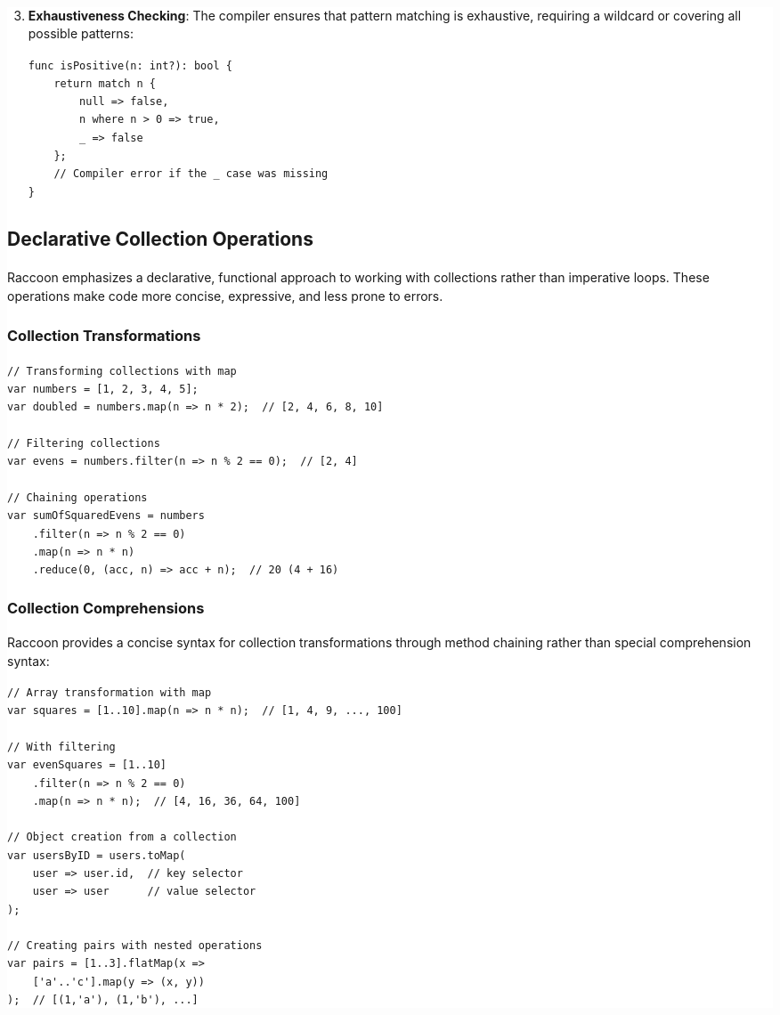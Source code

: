 3. **Exhaustiveness Checking**: The compiler ensures that pattern matching is exhaustive, requiring a wildcard or covering all possible patterns:
   ```raccoon
   func isPositive(n: int?): bool {
       return match n {
           null => false,
           n where n > 0 => true,
           _ => false
       };
       // Compiler error if the _ case was missing
   }
   ```

## Declarative Collection Operations

Raccoon emphasizes a declarative, functional approach to working with collections rather than imperative loops. These operations make code more concise, expressive, and less prone to errors.

### Collection Transformations

```raccoon
// Transforming collections with map
var numbers = [1, 2, 3, 4, 5];
var doubled = numbers.map(n => n * 2);  // [2, 4, 6, 8, 10]

// Filtering collections
var evens = numbers.filter(n => n % 2 == 0);  // [2, 4]

// Chaining operations
var sumOfSquaredEvens = numbers
    .filter(n => n % 2 == 0)
    .map(n => n * n)
    .reduce(0, (acc, n) => acc + n);  // 20 (4 + 16)
```

### Collection Comprehensions

Raccoon provides a concise syntax for collection transformations through method chaining rather than special comprehension syntax:

```raccoon
// Array transformation with map
var squares = [1..10].map(n => n * n);  // [1, 4, 9, ..., 100]

// With filtering
var evenSquares = [1..10]
    .filter(n => n % 2 == 0)
    .map(n => n * n);  // [4, 16, 36, 64, 100]

// Object creation from a collection
var usersByID = users.toMap(
    user => user.id,  // key selector
    user => user      // value selector
);

// Creating pairs with nested operations
var pairs = [1..3].flatMap(x =>
    ['a'..'c'].map(y => (x, y))
);  // [(1,'a'), (1,'b'), ...]
```
